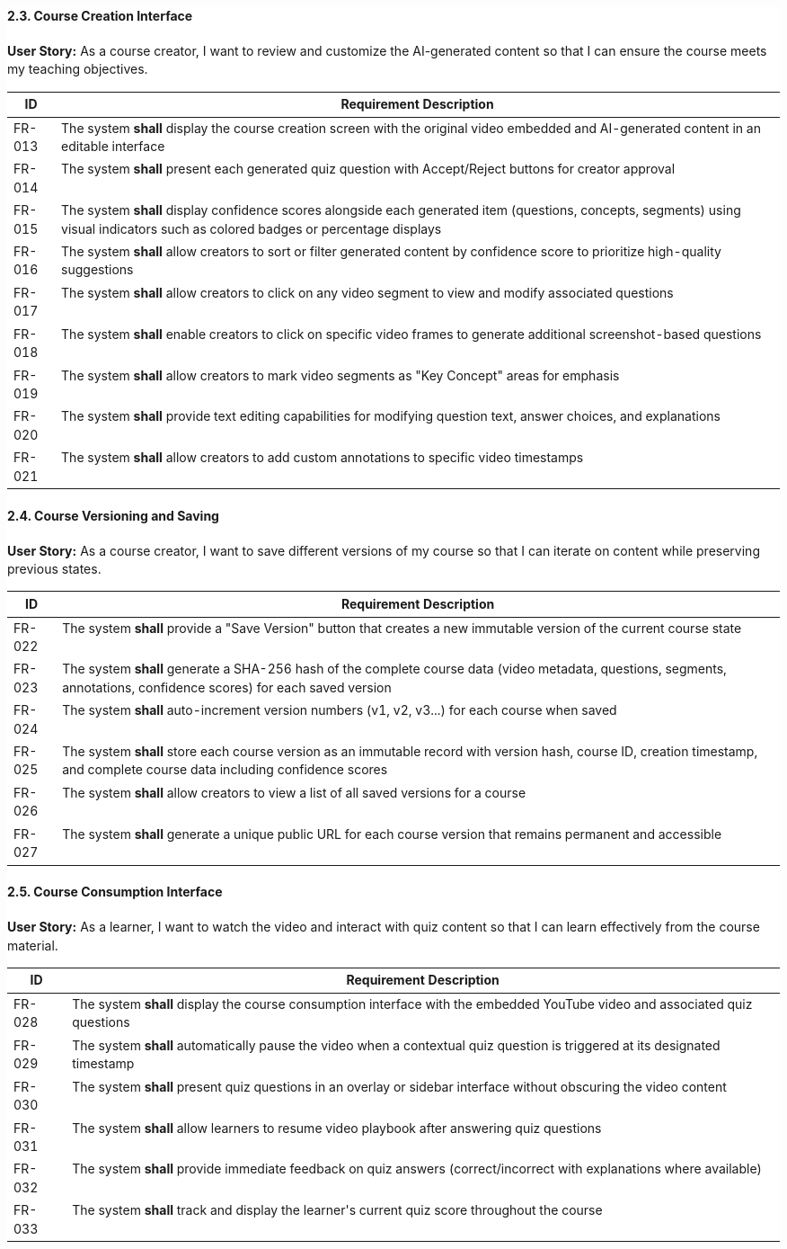 #### **2.3. Course Creation Interface**

**User Story:** As a course creator, I want to review and customize the AI-generated content so that I can ensure the course meets my teaching objectives.

| ID | Requirement Description |
|---|---|
| FR-013 | The system **shall** display the course creation screen with the original video embedded and AI-generated content in an editable interface |
| FR-014 | The system **shall** present each generated quiz question with Accept/Reject buttons for creator approval |
| FR-015 | The system **shall** display confidence scores alongside each generated item (questions, concepts, segments) using visual indicators such as colored badges or percentage displays |
| FR-016 | The system **shall** allow creators to sort or filter generated content by confidence score to prioritize high-quality suggestions |
| FR-017 | The system **shall** allow creators to click on any video segment to view and modify associated questions |
| FR-018 | The system **shall** enable creators to click on specific video frames to generate additional screenshot-based questions |
| FR-019 | The system **shall** allow creators to mark video segments as "Key Concept" areas for emphasis |
| FR-020 | The system **shall** provide text editing capabilities for modifying question text, answer choices, and explanations |
| FR-021 | The system **shall** allow creators to add custom annotations to specific video timestamps |

#### **2.4. Course Versioning and Saving**

**User Story:** As a course creator, I want to save different versions of my course so that I can iterate on content while preserving previous states.

| ID | Requirement Description |
|---|---|
| FR-022 | The system **shall** provide a "Save Version" button that creates a new immutable version of the current course state |
| FR-023 | The system **shall** generate a SHA-256 hash of the complete course data (video metadata, questions, segments, annotations, confidence scores) for each saved version |
| FR-024 | The system **shall** auto-increment version numbers (v1, v2, v3...) for each course when saved |
| FR-025 | The system **shall** store each course version as an immutable record with version hash, course ID, creation timestamp, and complete course data including confidence scores |
| FR-026 | The system **shall** allow creators to view a list of all saved versions for a course |
| FR-027 | The system **shall** generate a unique public URL for each course version that remains permanent and accessible |

#### **2.5. Course Consumption Interface**

**User Story:** As a learner, I want to watch the video and interact with quiz content so that I can learn effectively from the course material.

| ID | Requirement Description |
|---|---|
| FR-028 | The system **shall** display the course consumption interface with the embedded YouTube video and associated quiz questions |
| FR-029 | The system **shall** automatically pause the video when a contextual quiz question is triggered at its designated timestamp |
| FR-030 | The system **shall** present quiz questions in an overlay or sidebar interface without obscuring the video content |
| FR-031 | The system **shall** allow learners to resume video playbook after answering quiz questions |
| FR-032 | The system **shall** provide immediate feedback on quiz answers (correct/incorrect with explanations where available) |
| FR-033 | The system **shall** track and display the learner's current quiz score throughout the course |

